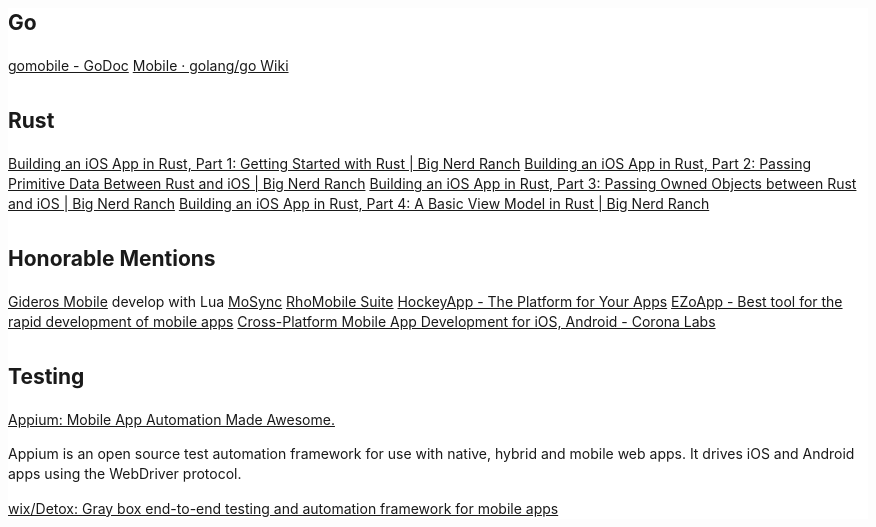 ## Go

[gomobile - GoDoc](https://godoc.org/golang.org/x/mobile/cmd/gomobile)
[Mobile · golang/go Wiki](https://github.com/golang/go/wiki/Mobile)

## Rust

[Building an iOS App in Rust, Part 1: Getting Started with Rust | Big Nerd Ranch](https://www.bignerdranch.com/blog/building-an-ios-app-in-rust-part-1/)
[Building an iOS App in Rust, Part 2: Passing Primitive Data Between Rust and iOS | Big Nerd Ranch](https://www.bignerdranch.com/blog/building-an-ios-app-in-rust-part-2/)
[Building an iOS App in Rust, Part 3: Passing Owned Objects between Rust and iOS | Big Nerd Ranch](https://www.bignerdranch.com/blog/building-an-ios-app-in-rust-part-3/)
[Building an iOS App in Rust, Part 4: A Basic View Model in Rust | Big Nerd Ranch](https://www.bignerdranch.com/blog/building-an-ios-app-in-rust-part-4/)

## Honorable Mentions

[Gideros Mobile](http://giderosmobile.com/) develop with Lua
[MoSync](http://www.mosync.com/)
[RhoMobile Suite](http://rhomobile.com/)
[HockeyApp - The Platform for Your Apps](http://hockeyapp.net/features/)
[EZoApp - Best tool for the rapid development of mobile apps](https://ezoui.com/app/index.html)
[Cross-Platform Mobile App Development for iOS, Android - Corona Labs](https://coronalabs.com/)

## Testing

[Appium: Mobile App Automation Made Awesome.](http://appium.io/)

Appium is an open source test automation framework for use with native, hybrid and mobile web apps.
It drives iOS and Android apps using the WebDriver protocol.

[wix/Detox: Gray box end-to-end testing and automation framework for mobile apps](https://github.com/wix/Detox)
